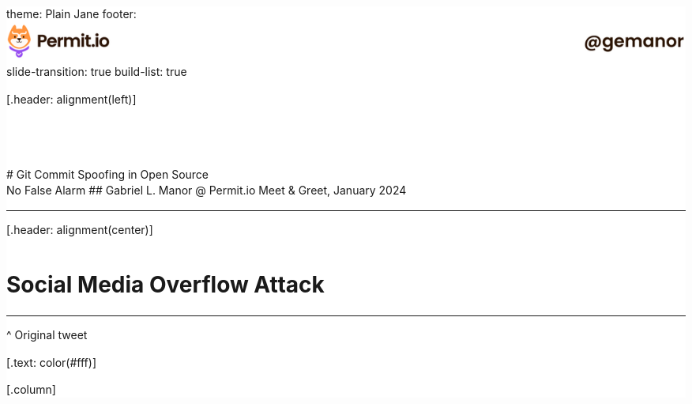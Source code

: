 theme: Plain Jane
footer: ![inline 58.5%](../Base/media/footer.png)
slide-transition: true
build-list: true

[.header: alignment(left)]

<br>
<br>
<br>
# Git Commit Spoofing in Open Source<br>No False Alarm
## Gabriel L. Manor @ Permit.io Meet & Greet, January 2024

---

[.header: alignment(center)]

# Social Media Overflow Attack

---

^ Original tweet

[.text: color(#fff)]


[.column]